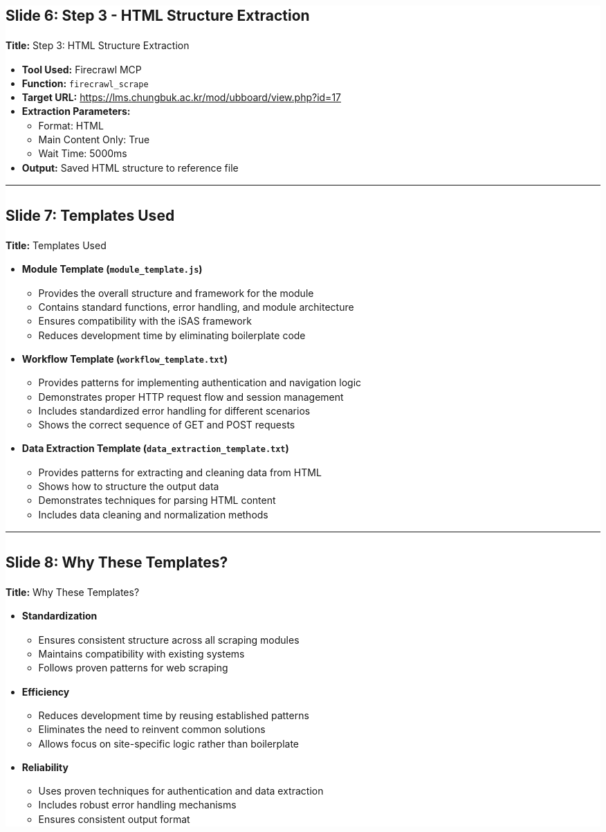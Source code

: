 
## Slide 6: Step 3 - HTML Structure Extraction
**Title:** Step 3: HTML Structure Extraction

- **Tool Used:** Firecrawl MCP
- **Function:** `firecrawl_scrape`
- **Target URL:** https://lms.chungbuk.ac.kr/mod/ubboard/view.php?id=17
- **Extraction Parameters:**
  - Format: HTML
  - Main Content Only: True
  - Wait Time: 5000ms
- **Output:** Saved HTML structure to reference file

---

## Slide 7: Templates Used
**Title:** Templates Used

- **Module Template (`module_template.js`)**
  - Provides the overall structure and framework for the module
  - Contains standard functions, error handling, and module architecture
  - Ensures compatibility with the iSAS framework
  - Reduces development time by eliminating boilerplate code

- **Workflow Template (`workflow_template.txt`)**
  - Provides patterns for implementing authentication and navigation logic
  - Demonstrates proper HTTP request flow and session management
  - Includes standardized error handling for different scenarios
  - Shows the correct sequence of GET and POST requests

- **Data Extraction Template (`data_extraction_template.txt`)**
  - Provides patterns for extracting and cleaning data from HTML
  - Shows how to structure the output data
  - Demonstrates techniques for parsing HTML content
  - Includes data cleaning and normalization methods

---

## Slide 8: Why These Templates?
**Title:** Why These Templates?

- **Standardization**
  - Ensures consistent structure across all scraping modules
  - Maintains compatibility with existing systems
  - Follows proven patterns for web scraping

- **Efficiency**
  - Reduces development time by reusing established patterns
  - Eliminates the need to reinvent common solutions
  - Allows focus on site-specific logic rather than boilerplate

- **Reliability**
  - Uses proven techniques for authentication and data extraction
  - Includes robust error handling mechanisms
  - Ensures consistent output format
